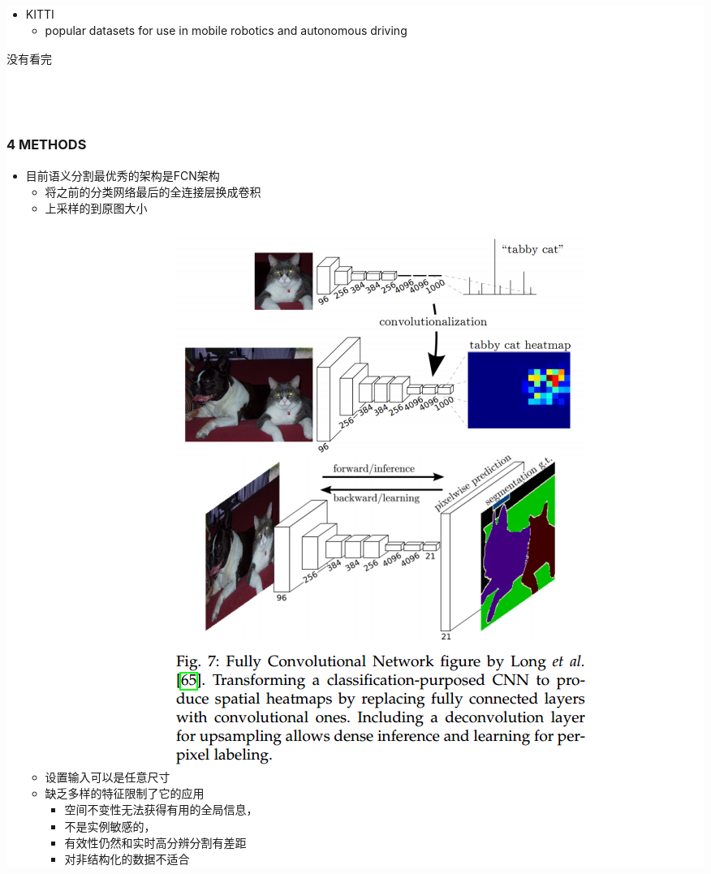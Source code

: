 * KITTI
    * popular datasets for use in mobile robotics and autonomous driving
    

 没有看完
​    
​    
​    
​    
### 4 METHODS

* 目前语义分割最优秀的架构是FCN架构
    * 将之前的分类网络最后的全连接层换成卷积
    * 上采样的到原图大小
    * 设置输入可以是任意尺寸
    ![fully convolutional network](readme/FCN.png)
    * 缺乏多样的特征限制了它的应用
        * 空间不变性无法获得有用的全局信息，
        * 不是实例敏感的，
        * 有效性仍然和实时高分辨分割有差距
        * 对非结构化的数据不适合
